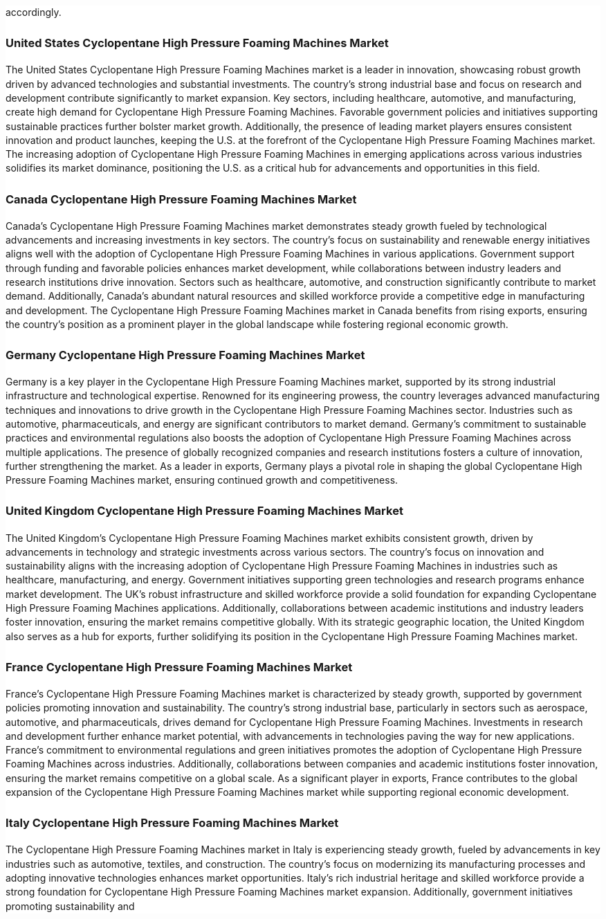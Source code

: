 accordingly.</p><h3>United States Cyclopentane High Pressure Foaming Machines Market</h3><p>The United States Cyclopentane High Pressure Foaming Machines market is a leader in innovation, showcasing robust growth driven by advanced technologies and substantial investments. The country&rsquo;s strong industrial base and focus on research and development contribute significantly to market expansion. Key sectors, including healthcare, automotive, and manufacturing, create high demand for Cyclopentane High Pressure Foaming Machines. Favorable government policies and initiatives supporting sustainable practices further bolster market growth. Additionally, the presence of leading market players ensures consistent innovation and product launches, keeping the U.S. at the forefront of the Cyclopentane High Pressure Foaming Machines market. The increasing adoption of Cyclopentane High Pressure Foaming Machines in emerging applications across various industries solidifies its market dominance, positioning the U.S. as a critical hub for advancements and opportunities in this field.</p><h3>Canada Cyclopentane High Pressure Foaming Machines Market</h3><p>Canada&rsquo;s Cyclopentane High Pressure Foaming Machines market demonstrates steady growth fueled by technological advancements and increasing investments in key sectors. The country&rsquo;s focus on sustainability and renewable energy initiatives aligns well with the adoption of Cyclopentane High Pressure Foaming Machines in various applications. Government support through funding and favorable policies enhances market development, while collaborations between industry leaders and research institutions drive innovation. Sectors such as healthcare, automotive, and construction significantly contribute to market demand. Additionally, Canada&rsquo;s abundant natural resources and skilled workforce provide a competitive edge in manufacturing and development. The Cyclopentane High Pressure Foaming Machines market in Canada benefits from rising exports, ensuring the country&rsquo;s position as a prominent player in the global landscape while fostering regional economic growth.</p><h3>Germany Cyclopentane High Pressure Foaming Machines Market</h3><p>Germany is a key player in the Cyclopentane High Pressure Foaming Machines market, supported by its strong industrial infrastructure and technological expertise. Renowned for its engineering prowess, the country leverages advanced manufacturing techniques and innovations to drive growth in the Cyclopentane High Pressure Foaming Machines sector. Industries such as automotive, pharmaceuticals, and energy are significant contributors to market demand. Germany&rsquo;s commitment to sustainable practices and environmental regulations also boosts the adoption of Cyclopentane High Pressure Foaming Machines across multiple applications. The presence of globally recognized companies and research institutions fosters a culture of innovation, further strengthening the market. As a leader in exports, Germany plays a pivotal role in shaping the global Cyclopentane High Pressure Foaming Machines market, ensuring continued growth and competitiveness.</p><h3>United Kingdom Cyclopentane High Pressure Foaming Machines Market</h3><p>The United Kingdom&rsquo;s Cyclopentane High Pressure Foaming Machines market exhibits consistent growth, driven by advancements in technology and strategic investments across various sectors. The country&rsquo;s focus on innovation and sustainability aligns with the increasing adoption of Cyclopentane High Pressure Foaming Machines in industries such as healthcare, manufacturing, and energy. Government initiatives supporting green technologies and research programs enhance market development. The UK&rsquo;s robust infrastructure and skilled workforce provide a solid foundation for expanding Cyclopentane High Pressure Foaming Machines applications. Additionally, collaborations between academic institutions and industry leaders foster innovation, ensuring the market remains competitive globally. With its strategic geographic location, the United Kingdom also serves as a hub for exports, further solidifying its position in the Cyclopentane High Pressure Foaming Machines market.</p><h3>France Cyclopentane High Pressure Foaming Machines Market</h3><p>France&rsquo;s Cyclopentane High Pressure Foaming Machines market is characterized by steady growth, supported by government policies promoting innovation and sustainability. The country&rsquo;s strong industrial base, particularly in sectors such as aerospace, automotive, and pharmaceuticals, drives demand for Cyclopentane High Pressure Foaming Machines. Investments in research and development further enhance market potential, with advancements in technologies paving the way for new applications. France&rsquo;s commitment to environmental regulations and green initiatives promotes the adoption of Cyclopentane High Pressure Foaming Machines across industries. Additionally, collaborations between companies and academic institutions foster innovation, ensuring the market remains competitive on a global scale. As a significant player in exports, France contributes to the global expansion of the Cyclopentane High Pressure Foaming Machines market while supporting regional economic development.</p><h3>Italy Cyclopentane High Pressure Foaming Machines Market</h3><p>The Cyclopentane High Pressure Foaming Machines market in Italy is experiencing steady growth, fueled by advancements in key industries such as automotive, textiles, and construction. The country&rsquo;s focus on modernizing its manufacturing processes and adopting innovative technologies enhances market opportunities. Italy&rsquo;s rich industrial heritage and skilled workforce provide a strong foundation for Cyclopentane High Pressure Foaming Machines market expansion. Additionally, government initiatives promoting sustainability and